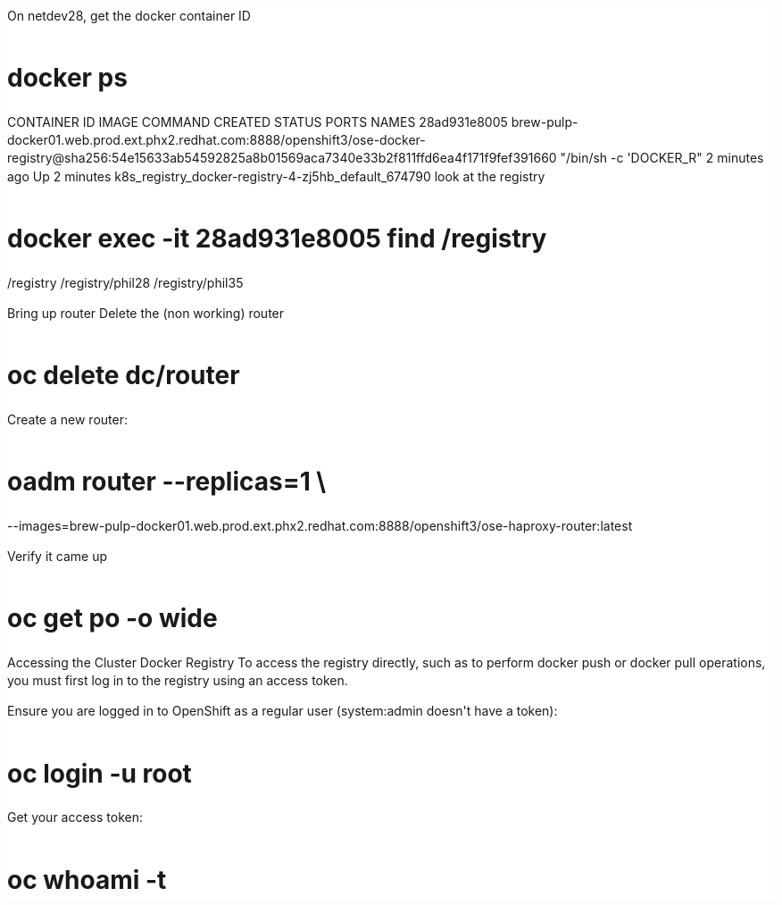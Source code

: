 

On netdev28, get the docker container ID
# docker ps
CONTAINER ID IMAGE COMMAND CREATED STATUS PORTS NAMES
28ad931e8005 brew-pulp-docker01.web.prod.ext.phx2.redhat.com:8888/openshift3/ose-docker-registry@sha256:54e15633ab54592825a8b01569aca7340e33b2f811ffd6ea4f171f9fef391660 "/bin/sh -c 'DOCKER_R" 2 minutes ago Up 2 minutes k8s_registry_docker-registry-4-zj5hb_default_674790
look at the registry
# docker exec -it 28ad931e8005 find /registry
/registry
/registry/phil28
/registry/phil35



Bring up router
Delete the (non working) router
# oc delete dc/router



Create a new router:
# oadm router --replicas=1 \
--images=brew-pulp-docker01.web.prod.ext.phx2.redhat.com:8888/openshift3/ose-haproxy-router:latest



Verify it came up

# oc get po -o wide



Accessing the Cluster Docker Registry
To access the registry directly, such as to perform docker push or docker pull operations, you must first log in to the registry using an access token.



Ensure you are logged in to OpenShift as a regular user (system:admin doesn't have a token):
# oc login -u root



Get your access token:
# oc whoami -t

<token>
